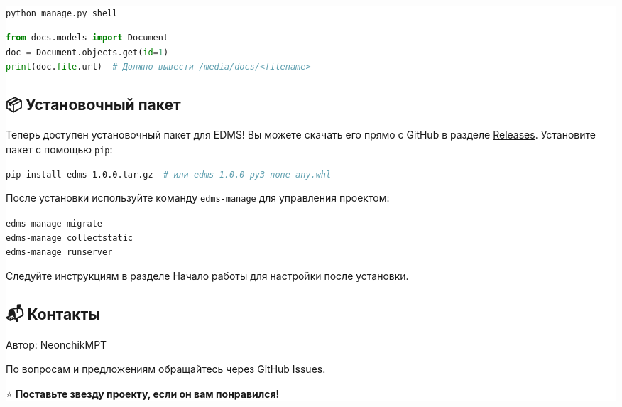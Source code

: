   ```bash
  python manage.py shell
  ```

  ```python
  from docs.models import Document
  doc = Document.objects.get(id=1)
  print(doc.file.url)  # Должно вывести /media/docs/<filename>
  ```

## 📦 Установочный пакет

Теперь доступен установочный пакет для EDMS! Вы можете скачать его прямо с GitHub в разделе [Releases](https://github.com/NeonchikMPT/EDMS/releases). Установите пакет с помощью `pip`:

```bash
pip install edms-1.0.0.tar.gz  # или edms-1.0.0-py3-none-any.whl
```

После установки используйте команду `edms-manage` для управления проектом:

```bash
edms-manage migrate
edms-manage collectstatic
edms-manage runserver
```

Следуйте инструкциям в разделе [Начало работы](#-начало-работы) для настройки после установки.

## 📬 Контакты

Автор: NeonchikMPT

По вопросам и предложениям обращайтесь через [GitHub Issues](https://github.com/NeonchikMPT/EDMS/issues).

⭐ **Поставьте звезду проекту, если он вам понравился!**